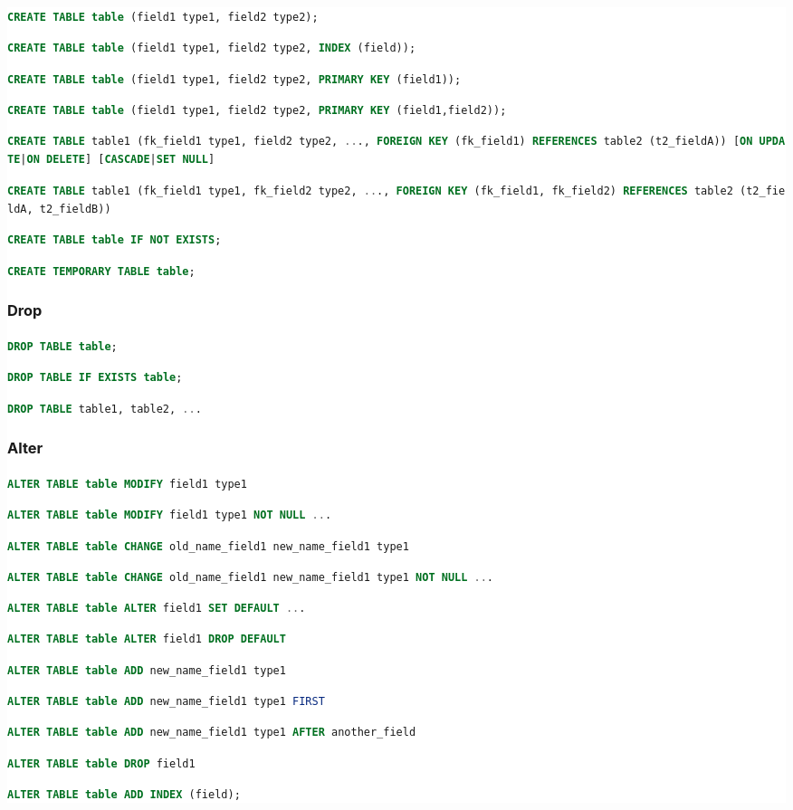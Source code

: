 ```sql
CREATE TABLE table (field1 type1, field2 type2);
```
```sql
CREATE TABLE table (field1 type1, field2 type2, INDEX (field));
```
```sql
CREATE TABLE table (field1 type1, field2 type2, PRIMARY KEY (field1));
```
```sql
CREATE TABLE table (field1 type1, field2 type2, PRIMARY KEY (field1,field2));
```
```sql
CREATE TABLE table1 (fk_field1 type1, field2 type2, ..., FOREIGN KEY (fk_field1) REFERENCES table2 (t2_fieldA)) [ON UPDATE|ON DELETE] [CASCADE|SET NULL]
```
```sql
CREATE TABLE table1 (fk_field1 type1, fk_field2 type2, ..., FOREIGN KEY (fk_field1, fk_field2) REFERENCES table2 (t2_fieldA, t2_fieldB))
```
```sql
CREATE TABLE table IF NOT EXISTS;
```
```sql
CREATE TEMPORARY TABLE table;
```

### Drop

```sql
DROP TABLE table;
```
```sql
DROP TABLE IF EXISTS table;
```
```sql
DROP TABLE table1, table2, ...
```

### Alter

```sql
ALTER TABLE table MODIFY field1 type1
```
```sql
ALTER TABLE table MODIFY field1 type1 NOT NULL ...
```
```sql
ALTER TABLE table CHANGE old_name_field1 new_name_field1 type1
```
```sql
ALTER TABLE table CHANGE old_name_field1 new_name_field1 type1 NOT NULL ...
```
```sql
ALTER TABLE table ALTER field1 SET DEFAULT ...
```
```sql
ALTER TABLE table ALTER field1 DROP DEFAULT
```
```sql
ALTER TABLE table ADD new_name_field1 type1
```
```sql
ALTER TABLE table ADD new_name_field1 type1 FIRST
```
```sql
ALTER TABLE table ADD new_name_field1 type1 AFTER another_field
```
```sql
ALTER TABLE table DROP field1
```
```sql
ALTER TABLE table ADD INDEX (field);
```